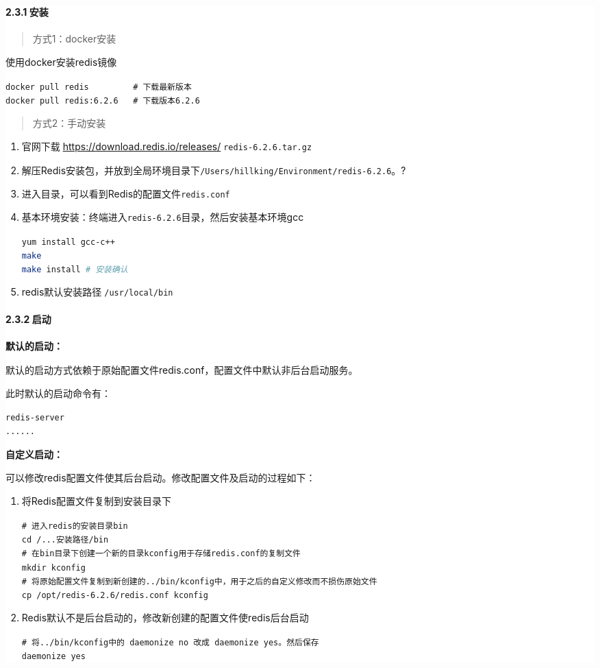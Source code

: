#### 2.3.1 安装

> 方式1：docker安装

使用docker安装redis镜像

```shell
docker pull redis         # 下载最新版本
docker pull redis:6.2.6   # 下载版本6.2.6
```

> 方式2：手动安装

1. 官网下载 https://download.redis.io/releases/  `redis-6.2.6.tar.gz  `

2. 解压Redis安装包，并放到全局环境目录下`/Users/hillking/Environment/redis-6.2.6`。?

3. 进入目录，可以看到Redis的配置文件`redis.conf`

4. 基本环境安装：终端进入`redis-6.2.6`目录，然后安装基本环境gcc

   ```bash
   yum install gcc-c++
   make
   make install # 安装确认
   ```

5. redis默认安装路径 `/usr/local/bin`



#### 2.3.2 启动

**默认的启动：**

默认的启动方式依赖于原始配置文件redis.conf，配置文件中默认非后台启动服务。

此时默认的启动命令有：

```shell
redis-server
......
```

**自定义启动：**

可以修改redis配置文件使其后台启动。修改配置文件及启动的过程如下：

1. 将Redis配置文件复制到安装目录下

   ```shell
   # 进入redis的安装目录bin
   cd /...安装路径/bin 
   # 在bin目录下创建一个新的目录kconfig用于存储redis.conf的复制文件
   mkdir kconfig
   # 将原始配置文件复制到新创建的../bin/kconfig中，用于之后的自定义修改而不损伤原始文件
   cp /opt/redis-6.2.6/redis.conf kconfig
   ```

2. Redis默认不是后台启动的，修改新创建的配置文件使redis后台启动

   ```shell
   # 将../bin/kconfig中的 daemonize no 改成 daemonize yes。然后保存
   daemonize yes
   ```
